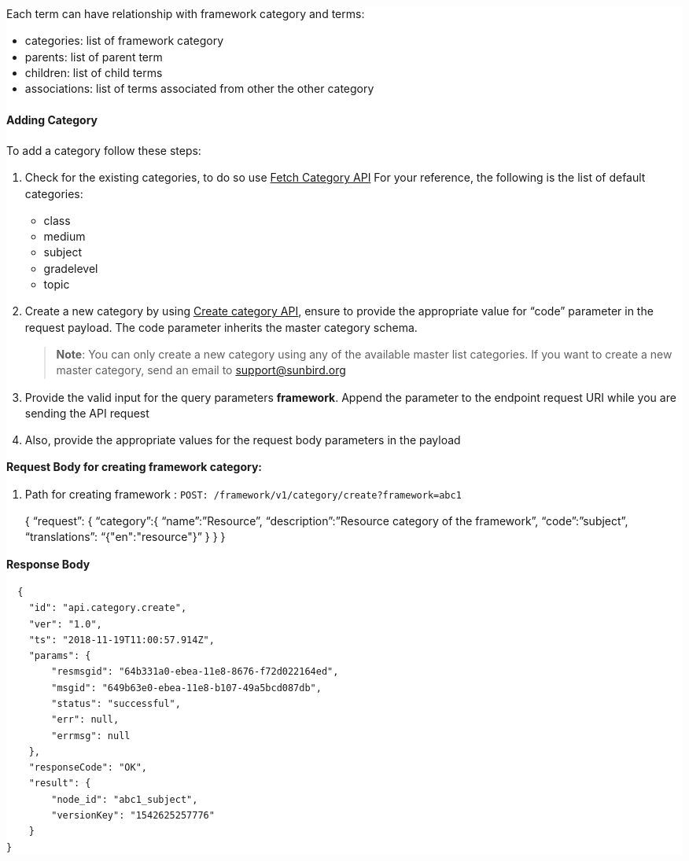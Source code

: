 Each term can have relationship with framework category and terms:

* categories: list of framework category
* parents: list of parent term
* children: list of child terms
* associations: list of terms associated from other the other category

#### Adding Category <a href="#adding-category" id="adding-category"></a>

To add a category follow these steps:

1. Check for the existing categories, to do so use [Fetch Category API](https://documenter.getpostman.com/view/25463377/2s8ZDa32ay#b0f45dd1-dd24-47d5-8800-e544a2cf7d50) For your reference, the following is the list of default categories:
   * class
   * medium
   * subject
   * gradelevel
   * topic
2.  Create a new category by using [Create category API](https://documenter.getpostman.com/view/25463377/2s8ZDa32ay#7b07da54-506c-410e-a263-63d3b5522f38), ensure to provide the appropriate value for “code” parameter in the request payload. The code parameter inherits the master category schema.&#x20;

    > **Note**: You can only create a new category using any of the available master list categories. If you want to create a new master category, send an email to support@sunbird.org
3.  &#x20;

    Provide the valid input for the query parameters **framework**. Append the parameter to the endpoint request URI while you are sending the API request
4. Also, provide the appropriate values for the request body parameters in the payload

**Request Body for creating framework category:**

1.  &#x20;

    Path for creating framework : `POST: /framework/v1/category/create?framework=abc1`

    &#x20;

    { “request”: { “category”:{ “name”:”Resource”, “description”:”Resource category of the framework”, “code”:”subject”, “translations”: “{"en":"resource"}” } } }

**Response Body**

```
  {
    "id": "api.category.create",
    "ver": "1.0",
    "ts": "2018-11-19T11:00:57.914Z",
    "params": {
        "resmsgid": "64b331a0-ebea-11e8-8676-f72d022164ed",
        "msgid": "649b63e0-ebea-11e8-b107-49a5bcd087db",
        "status": "successful",
        "err": null,
        "errmsg": null
    },
    "responseCode": "OK",
    "result": {
        "node_id": "abc1_subject",
        "versionKey": "1542625257776"
    }
}

```
